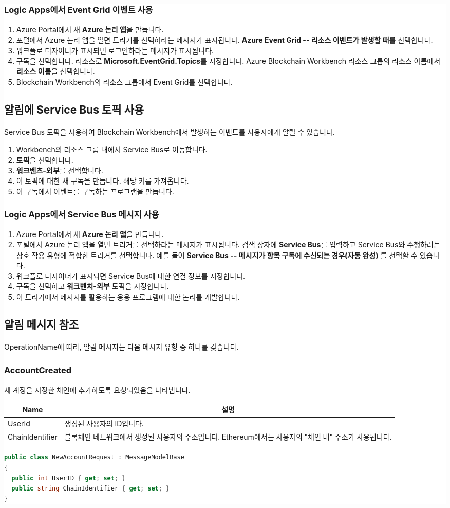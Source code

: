 ### <a name="consuming-event-grid-events-with-logic-apps"></a>Logic Apps에서 Event Grid 이벤트 사용

1.  Azure Portal에서 새 **Azure 논리 앱**을 만듭니다.
2.  포털에서 Azure 논리 앱을 열면 트리거를 선택하라는 메시지가 표시됩니다. **Azure Event Grid -- 리소스 이벤트가 발생할 때**를 선택합니다.
3. 워크플로 디자이너가 표시되면 로그인하라는 메시지가 표시됩니다.
4. 구독을 선택합니다. 리소스로 **Microsoft.EventGrid.Topics**를 지정합니다. Azure Blockchain Workbench 리소스 그룹의 리소스 이름에서 **리소스 이름**을 선택합니다.
5. Blockchain Workbench의 리소스 그룹에서 Event Grid를 선택합니다.

## <a name="using-service-bus-topics-for-notifications"></a>알림에 Service Bus 토픽 사용

Service Bus 토픽을 사용하여 Blockchain Workbench에서 발생하는 이벤트를 사용자에게 알릴 수 있습니다. 

1.  Workbench의 리소스 그룹 내에서 Service Bus로 이동합니다.
2.  **토픽**을 선택합니다.
3.  **워크벤츠-외부**를 선택합니다.
4.  이 토픽에 대한 새 구독을 만듭니다. 해당 키를 가져옵니다.
5.  이 구독에서 이벤트를 구독하는 프로그램을 만듭니다.

### <a name="consuming-service-bus-messages-with-logic-apps"></a>Logic Apps에서 Service Bus 메시지 사용

1. Azure Portal에서 새 **Azure 논리 앱**을 만듭니다.
2.  포털에서 Azure 논리 앱을 열면 트리거를 선택하라는 메시지가 표시됩니다. 검색 상자에 **Service Bus**를 입력하고 Service Bus와 수행하려는 상호 작용 유형에 적합한 트리거를 선택합니다. 예를 들어 **Service Bus -- 메시지가 항목 구독에 수신되는 경우(자동 완성)** 를 선택할 수 있습니다.
3. 워크플로 디자이너가 표시되면 Service Bus에 대한 연결 정보를 지정합니다.
4. 구독을 선택하고 **워크벤치-외부** 토픽을 지정합니다.
5. 이 트리거에서 메시지를 활용하는 응용 프로그램에 대한 논리를 개발합니다.

## <a name="notification-message-reference"></a>알림 메시지 참조

OperationName에 따라, 알림 메시지는 다음 메시지 유형 중 하나를 갖습니다.

### <a name="accountcreated"></a>AccountCreated

새 계정을 지정한 체인에 추가하도록 요청되었음을 나타냅니다.

| Name    | 설명  |
|----------|--------------|
| UserId  | 생성된 사용자의 ID입니다. |
| ChainIdentifier | 블록체인 네트워크에서 생성된 사용자의 주소입니다. Ethereum에서는 사용자의 "체인 내" 주소가 사용됩니다. |

``` csharp
public class NewAccountRequest : MessageModelBase
{
  public int UserID { get; set; }
  public string ChainIdentifier { get; set; }
}
```
